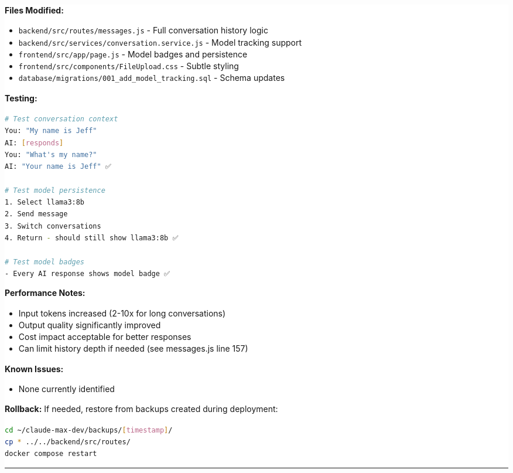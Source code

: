 **Files Modified:**
- `backend/src/routes/messages.js` - Full conversation history logic
- `backend/src/services/conversation.service.js` - Model tracking support
- `frontend/src/app/page.js` - Model badges and persistence
- `frontend/src/components/FileUpload.css` - Subtle styling
- `database/migrations/001_add_model_tracking.sql` - Schema updates

**Testing:**
```bash
# Test conversation context
You: "My name is Jeff"
AI: [responds]
You: "What's my name?"
AI: "Your name is Jeff" ✅

# Test model persistence
1. Select llama3:8b
2. Send message
3. Switch conversations
4. Return - should still show llama3:8b ✅

# Test model badges
- Every AI response shows model badge ✅
```

**Performance Notes:**
- Input tokens increased (2-10x for long conversations)
- Output quality significantly improved
- Cost impact acceptable for better responses
- Can limit history depth if needed (see messages.js line 157)

**Known Issues:**
- None currently identified

**Rollback:**
If needed, restore from backups created during deployment:
```bash
cd ~/claude-max-dev/backups/[timestamp]/
cp * ../../backend/src/routes/
docker compose restart
```

---
